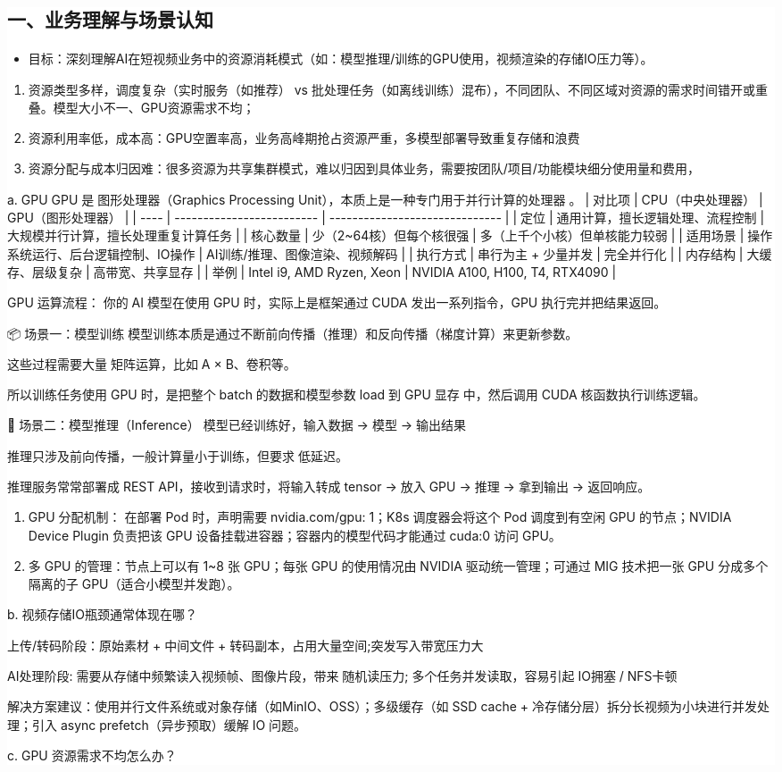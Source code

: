 ## 一、业务理解与场景认知
- 目标：深刻理解AI在短视频业务中的资源消耗模式（如：模型推理/训练的GPU使用，视频渲染的存储IO压力等）。

1. 资源类型多样，调度复杂（实时服务（如推荐） vs 批处理任务（如离线训练）混布），不同团队、不同区域对资源的需求时间错开或重叠。模型大小不一、GPU资源需求不均；

2. 资源利用率低，成本高：GPU空置率高，业务高峰期抢占资源严重，多模型部署导致重复存储和浪费

3. 资源分配与成本归因难：很多资源为共享集群模式，难以归因到具体业务，需要按团队/项目/功能模块细分使用量和费用，

a. GPU GPU 是 图形处理器（Graphics Processing Unit），本质上是一种专门用于并行计算的处理器
。
| 对比项  | CPU（中央处理器）                | GPU（图形处理器）                     |
| ---- | ------------------------- | ------------------------------ |
| 定位   | 通用计算，擅长逻辑处理、流程控制          | 大规模并行计算，擅长处理重复计算任务             |
| 核心数量 | 少（2\~64核）但每个核很强           | 多（上千个小核）但单核能力较弱                |
| 适用场景 | 操作系统运行、后台逻辑控制、IO操作        | AI训练/推理、图像渲染、视频解码              |
| 执行方式 | 串行为主 + 少量并发               | 完全并行化                          |
| 内存结构 | 大缓存、层级复杂                  | 高带宽、共享显存                       |
| 举例   | Intel i9, AMD Ryzen, Xeon | NVIDIA A100, H100, T4, RTX4090 |

GPU 运算流程：
你的 AI 模型在使用 GPU 时，实际上是框架通过 CUDA 发出一系列指令，GPU 执行完并把结果返回。

📦 场景一：模型训练
模型训练本质是通过不断前向传播（推理）和反向传播（梯度计算）来更新参数。

这些过程需要大量 矩阵运算，比如 A × B、卷积等。

所以训练任务使用 GPU 时，是把整个 batch 的数据和模型参数 load 到 GPU 显存 中，然后调用 CUDA 核函数执行训练逻辑。

🚀 场景二：模型推理（Inference）
模型已经训练好，输入数据 → 模型 → 输出结果

推理只涉及前向传播，一般计算量小于训练，但要求 低延迟。

推理服务常常部署成 REST API，接收到请求时，将输入转成 tensor → 放入 GPU → 推理 → 拿到输出 → 返回响应。

1. GPU 分配机制：
在部署 Pod 时，声明需要 nvidia.com/gpu: 1；K8s 调度器会将这个 Pod 调度到有空闲 GPU 的节点；NVIDIA Device Plugin 负责把该 GPU 设备挂载进容器；容器内的模型代码才能通过 cuda:0 访问 GPU。

2. 多 GPU 的管理：节点上可以有 1~8 张 GPU；每张 GPU 的使用情况由 NVIDIA 驱动统一管理；可通过 MIG 技术把一张 GPU 分成多个隔离的子 GPU（适合小模型并发跑）。

b. 视频存储IO瓶颈通常体现在哪？

上传/转码阶段：原始素材 + 中间文件 + 转码副本，占用大量空间;突发写入带宽压力大

AI处理阶段: 需要从存储中频繁读入视频帧、图像片段，带来 随机读压力; 多个任务并发读取，容易引起 IO拥塞 / NFS卡顿

解决方案建议：使用并行文件系统或对象存储（如MinIO、OSS）；多级缓存（如 SSD cache + 冷存储分层）拆分长视频为小块进行并发处理；引入 async prefetch（异步预取）缓解 IO 问题。

c. GPU 资源需求不均怎么办？
